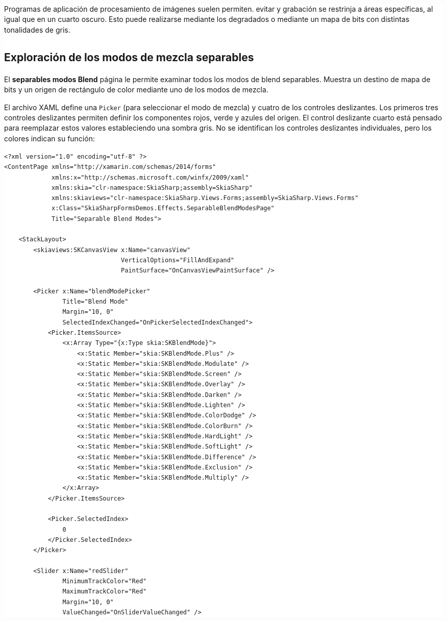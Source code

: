 Programas de aplicación de procesamiento de imágenes suelen permiten. evitar y grabación se restrinja a áreas específicas, al igual que en un cuarto oscuro. Esto puede realizarse mediante los degradados o mediante un mapa de bits con distintas tonalidades de gris.

## <a name="exploring-the-separable-blend-modes"></a>Exploración de los modos de mezcla separables

El **separables modos Blend** página le permite examinar todos los modos de blend separables. Muestra un destino de mapa de bits y un origen de rectángulo de color mediante uno de los modos de mezcla. 

El archivo XAML define una `Picker` (para seleccionar el modo de mezcla) y cuatro de los controles deslizantes. Los primeros tres controles deslizantes permiten definir los componentes rojos, verde y azules del origen. El control deslizante cuarto está pensado para reemplazar estos valores estableciendo una sombra gris. No se identifican los controles deslizantes individuales, pero los colores indican su función:

```xaml
<?xml version="1.0" encoding="utf-8" ?>
<ContentPage xmlns="http://xamarin.com/schemas/2014/forms"
             xmlns:x="http://schemas.microsoft.com/winfx/2009/xaml"
             xmlns:skia="clr-namespace:SkiaSharp;assembly=SkiaSharp"
             xmlns:skiaviews="clr-namespace:SkiaSharp.Views.Forms;assembly=SkiaSharp.Views.Forms"
             x:Class="SkiaSharpFormsDemos.Effects.SeparableBlendModesPage"
             Title="Separable Blend Modes">

    <StackLayout>
        <skiaviews:SKCanvasView x:Name="canvasView"
                                VerticalOptions="FillAndExpand"
                                PaintSurface="OnCanvasViewPaintSurface" />

        <Picker x:Name="blendModePicker"
                Title="Blend Mode"
                Margin="10, 0"
                SelectedIndexChanged="OnPickerSelectedIndexChanged">
            <Picker.ItemsSource>
                <x:Array Type="{x:Type skia:SKBlendMode}">
                    <x:Static Member="skia:SKBlendMode.Plus" />
                    <x:Static Member="skia:SKBlendMode.Modulate" />
                    <x:Static Member="skia:SKBlendMode.Screen" />
                    <x:Static Member="skia:SKBlendMode.Overlay" />
                    <x:Static Member="skia:SKBlendMode.Darken" />
                    <x:Static Member="skia:SKBlendMode.Lighten" />
                    <x:Static Member="skia:SKBlendMode.ColorDodge" />
                    <x:Static Member="skia:SKBlendMode.ColorBurn" />
                    <x:Static Member="skia:SKBlendMode.HardLight" />
                    <x:Static Member="skia:SKBlendMode.SoftLight" />
                    <x:Static Member="skia:SKBlendMode.Difference" />
                    <x:Static Member="skia:SKBlendMode.Exclusion" />
                    <x:Static Member="skia:SKBlendMode.Multiply" />
                </x:Array>
            </Picker.ItemsSource>

            <Picker.SelectedIndex>
                0
            </Picker.SelectedIndex>
        </Picker>

        <Slider x:Name="redSlider"
                MinimumTrackColor="Red"
                MaximumTrackColor="Red"
                Margin="10, 0"
                ValueChanged="OnSliderValueChanged" />

```